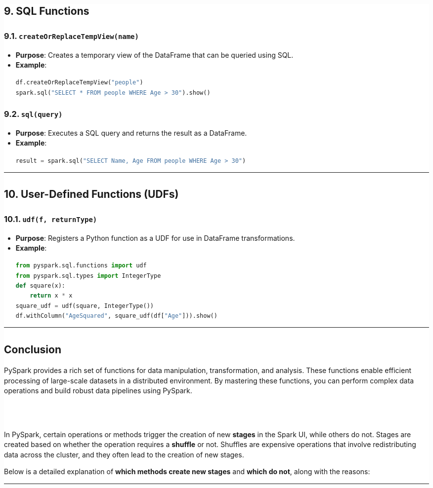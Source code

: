 
## **9. SQL Functions**

### **9.1. `createOrReplaceTempView(name)`**
- **Purpose**: Creates a temporary view of the DataFrame that can be queried using SQL.
- **Example**:
  ```python
  df.createOrReplaceTempView("people")
  spark.sql("SELECT * FROM people WHERE Age > 30").show()
  ```

### **9.2. `sql(query)`**
- **Purpose**: Executes a SQL query and returns the result as a DataFrame.
- **Example**:
  ```python
  result = spark.sql("SELECT Name, Age FROM people WHERE Age > 30")
  ```

---

## **10. User-Defined Functions (UDFs)**

### **10.1. `udf(f, returnType)`**
- **Purpose**: Registers a Python function as a UDF for use in DataFrame transformations.
- **Example**:
  ```python
  from pyspark.sql.functions import udf
  from pyspark.sql.types import IntegerType
  def square(x):
      return x * x
  square_udf = udf(square, IntegerType())
  df.withColumn("AgeSquared", square_udf(df["Age"])).show()
  ```

---

## **Conclusion**
PySpark provides a rich set of functions for data manipulation, transformation, and analysis. These functions enable efficient processing of large-scale datasets in a distributed environment. By mastering these functions, you can perform complex data operations and build robust data pipelines using PySpark.

<br/>
<br/>

In PySpark, certain operations or methods trigger the creation of new **stages** in the Spark UI, while others do not. Stages are created based on whether the operation requires a **shuffle** or not. Shuffles are expensive operations that involve redistributing data across the cluster, and they often lead to the creation of new stages.

Below is a detailed explanation of **which methods create new stages** and **which do not**, along with the reasons:

---